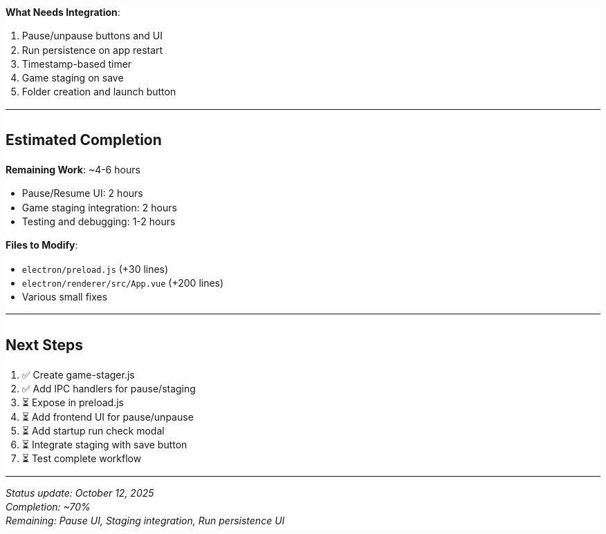 **What Needs Integration**:
1. Pause/unpause buttons and UI
2. Run persistence on app restart  
3. Timestamp-based timer
4. Game staging on save
5. Folder creation and launch button

---

## Estimated Completion

**Remaining Work**: ~4-6 hours
- Pause/Resume UI: 2 hours
- Game staging integration: 2 hours
- Testing and debugging: 1-2 hours

**Files to Modify**:
- `electron/preload.js` (+30 lines)
- `electron/renderer/src/App.vue` (+200 lines)
- Various small fixes

---

## Next Steps

1. ✅ Create game-stager.js
2. ✅ Add IPC handlers for pause/staging
3. ⏳ Expose in preload.js
4. ⏳ Add frontend UI for pause/unpause
5. ⏳ Add startup run check modal
6. ⏳ Integrate staging with save button
7. ⏳ Test complete workflow

---

*Status update: October 12, 2025*  
*Completion: ~70%*  
*Remaining: Pause UI, Staging integration, Run persistence UI*

